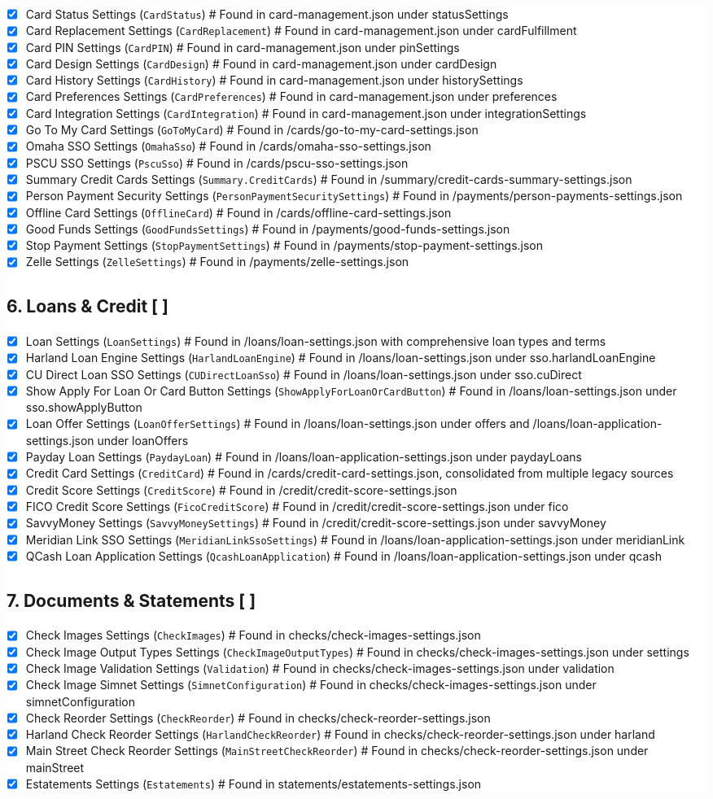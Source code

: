 - [x] Card Status Settings (`CardStatus`) # Found in card-management.json under statusSettings
- [x] Card Replacement Settings (`CardReplacement`) # Found in card-management.json under cardFulfillment
- [x] Card PIN Settings (`CardPIN`) # Found in card-management.json under pinSettings
- [x] Card Design Settings (`CardDesign`) # Found in card-management.json under cardDesign
- [x] Card History Settings (`CardHistory`) # Found in card-management.json under historySettings
- [x] Card Preferences Settings (`CardPreferences`) # Found in card-management.json under preferences
- [x] Card Integration Settings (`CardIntegration`) # Found in card-management.json under integrationSettings
- [x] Go To My Card Settings (`GoToMyCard`) # Found in /cards/go-to-my-card-settings.json
- [x] Omaha SSO Settings (`OmahaSso`) # Found in /cards/omaha-sso-settings.json
- [x] PSCU SSO Settings (`PscuSso`) # Found in /cards/pscu-sso-settings.json
- [x] Summary Credit Cards Settings (`Summary.CreditCards`) # Found in /summary/credit-cards-summary-settings.json
- [x] Person Payment Security Settings (`PersonPaymentSecuritySettings`) # Found in /payments/person-payments-settings.json
- [x] Offline Card Settings (`OfflineCard`) # Found in /cards/offline-card-settings.json
- [x] Good Funds Settings (`GoodFundsSettings`) # Found in /payments/good-funds-settings.json
- [x] Stop Payment Settings (`StopPaymentSettings`) # Found in /payments/stop-payment-settings.json
- [x] Zelle Settings (`ZelleSettings`) # Found in /payments/zelle-settings.json

## 6. Loans & Credit [ ]
- [x] Loan Settings (`LoanSettings`) # Found in /loans/loan-settings.json with comprehensive loan types and terms
- [x] Harland Loan Engine Settings (`HarlandLoanEngine`) # Found in /loans/loan-settings.json under sso.harlandLoanEngine
- [x] CU Direct Loan SSO Settings (`CUDirectLoanSso`) # Found in /loans/loan-settings.json under sso.cuDirect
- [x] Show Apply For Loan Or Card Button Settings (`ShowApplyForLoanOrCardButton`) # Found in /loans/loan-settings.json under sso.showApplyButton
- [x] Loan Offer Settings (`LoanOfferSettings`) # Found in /loans/loan-settings.json under offers and /loans/loan-application-settings.json under loanOffers
- [x] Payday Loan Settings (`PaydayLoan`) # Found in /loans/loan-application-settings.json under paydayLoans
- [x] Credit Card Settings (`CreditCard`) # Found in /cards/credit-card-settings.json, consolidated from multiple legacy sources
- [x] Credit Score Settings (`CreditScore`) # Found in /credit/credit-score-settings.json
- [x] FICO Credit Score Settings (`FicoCreditScore`) # Found in /credit/credit-score-settings.json under fico
- [x] SavvyMoney Settings (`SavvyMoneySettings`) # Found in /credit/credit-score-settings.json under savvyMoney
- [x] Meridian Link SSO Settings (`MeridianLinkSsoSettings`) # Found in /loans/loan-application-settings.json under meridianLink
- [x] QCash Loan Application Settings (`QcashLoanApplication`) # Found in /loans/loan-application-settings.json under qcash

## 7. Documents & Statements [ ]
- [x] Check Images Settings (`CheckImages`) # Found in checks/check-images-settings.json
- [x] Check Image Output Types Settings (`CheckImageOutputTypes`) # Found in checks/check-images-settings.json under settings
- [x] Check Image Validation Settings (`Validation`) # Found in checks/check-images-settings.json under validation
- [x] Check Image Simnet Settings (`SimnetConfiguration`) # Found in checks/check-images-settings.json under simnetConfiguration
- [x] Check Reorder Settings (`CheckReorder`) # Found in checks/check-reorder-settings.json
- [x] Harland Check Reorder Settings (`HarlandCheckReorder`) # Found in checks/check-reorder-settings.json under harland
- [x] Main Street Check Reorder Settings (`MainStreetCheckReorder`) # Found in checks/check-reorder-settings.json under mainStreet
- [x] Estatements Settings (`Estatements`) # Found in statements/estatements-settings.json